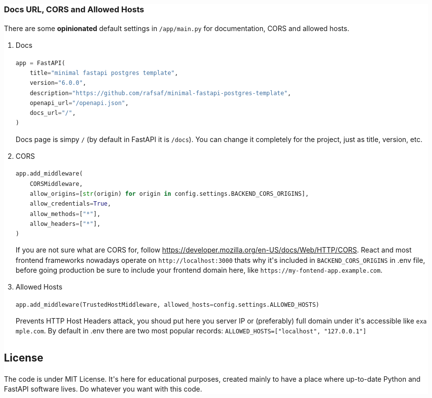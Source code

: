 ### Docs URL, CORS and Allowed Hosts

There are some **opinionated** default settings in `/app/main.py` for documentation, CORS and allowed hosts.

1. Docs

    ```python
    app = FastAPI(
        title="minimal fastapi postgres template",
        version="6.0.0",
        description="https://github.com/rafsaf/minimal-fastapi-postgres-template",
        openapi_url="/openapi.json",
        docs_url="/",
    )
    ```

   Docs page is simpy `/` (by default in FastAPI it is `/docs`). You can change it completely for the project, just as title, version, etc.

2. CORS

    ```python
    app.add_middleware(
        CORSMiddleware,
        allow_origins=[str(origin) for origin in config.settings.BACKEND_CORS_ORIGINS],
        allow_credentials=True,
        allow_methods=["*"],
        allow_headers=["*"],
    )
    ```

   If you are not sure what are CORS for, follow https://developer.mozilla.org/en-US/docs/Web/HTTP/CORS. React and most frontend frameworks nowadays operate on `http://localhost:3000` thats why it's included in `BACKEND_CORS_ORIGINS` in .env file, before going production be sure to include your frontend domain here, like `https://my-fontend-app.example.com`.

3. Allowed Hosts

   ```python
   app.add_middleware(TrustedHostMiddleware, allowed_hosts=config.settings.ALLOWED_HOSTS)
   ```

   Prevents HTTP Host Headers attack, you shoud put here you server IP or (preferably) full domain under it's accessible like `example.com`. By default in .env there are two most popular records: `ALLOWED_HOSTS=["localhost", "127.0.0.1"]`


## License

The code is under MIT License. It's here for educational purposes, created mainly to have a place where up-to-date Python and FastAPI software lives. Do whatever you want with this code.